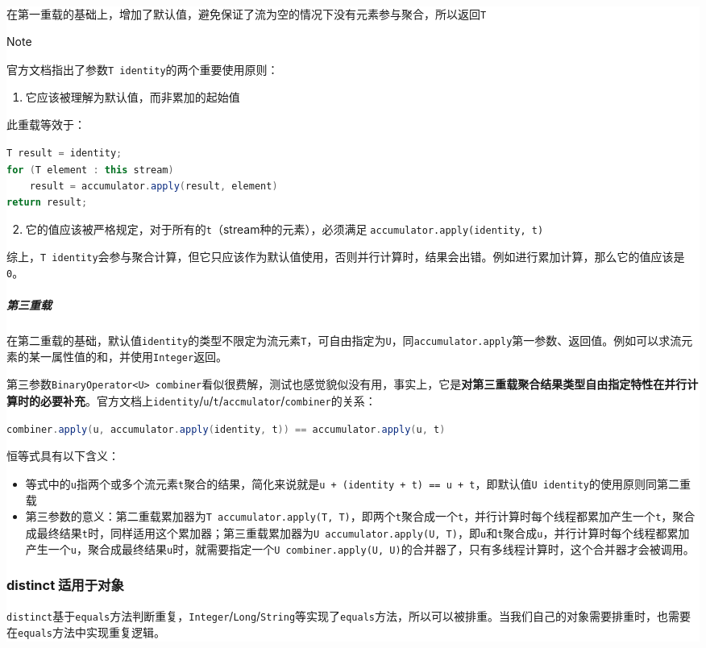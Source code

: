 在第一重载的基础上，增加了默认值，避免保证了流为空的情况下没有元素参与聚合，所以返回`T`

> [!NOTE]
>
> 官方文档指出了参数`T identity`的两个重要使用原则：
>
> 1. 它应该被理解为默认值，而非累加的起始值
>
> 此重载等效于：
>
> ```java
> T result = identity;
> for (T element : this stream)
>     result = accumulator.apply(result, element)
> return result;
> ```
>
> 2. 它的值应该被严格规定，对于所有的`t`（stream种的元素），必须满足 `accumulator.apply(identity, t)`
>
> 综上，`T identity`会参与聚合计算，但它只应该作为默认值使用，否则并行计算时，结果会出错。例如进行累加计算，那么它的值应该是`0`。

##### 第三重载

在第二重载的基础，默认值`identity`的类型不限定为流元素`T`，可自由指定为`U`，同`accumulator.apply`第一参数、返回值。例如可以求流元素的某一属性值的和，并使用`Integer`返回。

第三参数`BinaryOperator<U> combiner`看似很费解，测试也感觉貌似没有用，事实上，它是**对第三重载聚合结果类型自由指定特性在并行计算时的必要补充**。官方文档上`identity`/`u`/`t`/`accmulator`/`combiner`的关系：

```java
combiner.apply(u, accumulator.apply(identity, t)) == accumulator.apply(u, t)
```

恒等式具有以下含义：

- 等式中的`u`指两个或多个流元素`t`聚合的结果，简化来说就是`u + (identity + t) == u + t`，即默认值`U identity`的使用原则同第二重载
- 第三参数的意义：第二重载累加器为`T accumulator.apply(T, T)`，即两个`t`聚合成一个`t`，并行计算时每个线程都累加产生一个`t`，聚合成最终结果`t`时，同样适用这个累加器；第三重载累加器为`U accumulator.apply(U, T)`，即`u`和`t`聚合成`u`，并行计算时每个线程都累加产生一个`u`，聚合成最终结果`u`时，就需要指定一个`U combiner.apply(U, U)`的合并器了，只有多线程计算时，这个合并器才会被调用。

### distinct 适用于对象

`distinct`基于`equals`方法判断重复，`Integer`/`Long`/`String`等实现了`equals`方法，所以可以被排重。当我们自己的对象需要排重时，也需要在`equals`方法中实现重复逻辑。
